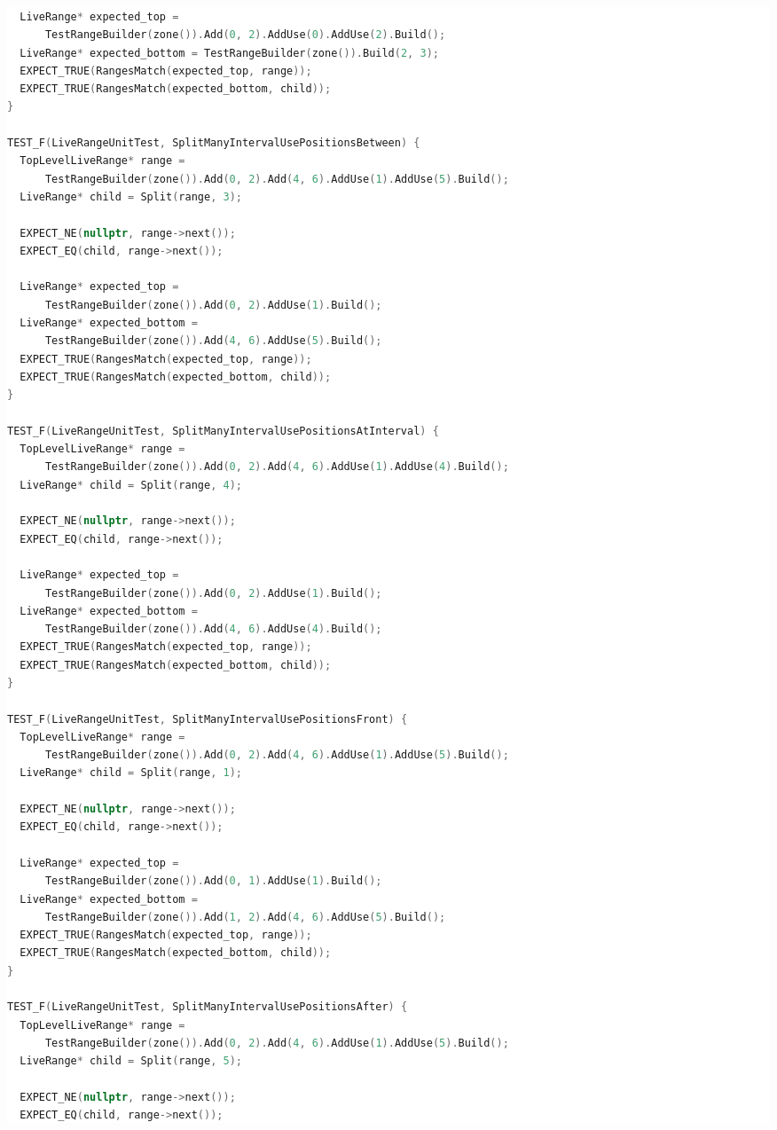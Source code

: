 ```cpp
  LiveRange* expected_top =
      TestRangeBuilder(zone()).Add(0, 2).AddUse(0).AddUse(2).Build();
  LiveRange* expected_bottom = TestRangeBuilder(zone()).Build(2, 3);
  EXPECT_TRUE(RangesMatch(expected_top, range));
  EXPECT_TRUE(RangesMatch(expected_bottom, child));
}

TEST_F(LiveRangeUnitTest, SplitManyIntervalUsePositionsBetween) {
  TopLevelLiveRange* range =
      TestRangeBuilder(zone()).Add(0, 2).Add(4, 6).AddUse(1).AddUse(5).Build();
  LiveRange* child = Split(range, 3);

  EXPECT_NE(nullptr, range->next());
  EXPECT_EQ(child, range->next());

  LiveRange* expected_top =
      TestRangeBuilder(zone()).Add(0, 2).AddUse(1).Build();
  LiveRange* expected_bottom =
      TestRangeBuilder(zone()).Add(4, 6).AddUse(5).Build();
  EXPECT_TRUE(RangesMatch(expected_top, range));
  EXPECT_TRUE(RangesMatch(expected_bottom, child));
}

TEST_F(LiveRangeUnitTest, SplitManyIntervalUsePositionsAtInterval) {
  TopLevelLiveRange* range =
      TestRangeBuilder(zone()).Add(0, 2).Add(4, 6).AddUse(1).AddUse(4).Build();
  LiveRange* child = Split(range, 4);

  EXPECT_NE(nullptr, range->next());
  EXPECT_EQ(child, range->next());

  LiveRange* expected_top =
      TestRangeBuilder(zone()).Add(0, 2).AddUse(1).Build();
  LiveRange* expected_bottom =
      TestRangeBuilder(zone()).Add(4, 6).AddUse(4).Build();
  EXPECT_TRUE(RangesMatch(expected_top, range));
  EXPECT_TRUE(RangesMatch(expected_bottom, child));
}

TEST_F(LiveRangeUnitTest, SplitManyIntervalUsePositionsFront) {
  TopLevelLiveRange* range =
      TestRangeBuilder(zone()).Add(0, 2).Add(4, 6).AddUse(1).AddUse(5).Build();
  LiveRange* child = Split(range, 1);

  EXPECT_NE(nullptr, range->next());
  EXPECT_EQ(child, range->next());

  LiveRange* expected_top =
      TestRangeBuilder(zone()).Add(0, 1).AddUse(1).Build();
  LiveRange* expected_bottom =
      TestRangeBuilder(zone()).Add(1, 2).Add(4, 6).AddUse(5).Build();
  EXPECT_TRUE(RangesMatch(expected_top, range));
  EXPECT_TRUE(RangesMatch(expected_bottom, child));
}

TEST_F(LiveRangeUnitTest, SplitManyIntervalUsePositionsAfter) {
  TopLevelLiveRange* range =
      TestRangeBuilder(zone()).Add(0, 2).Add(4, 6).AddUse(1).AddUse(5).Build();
  LiveRange* child = Split(range, 5);

  EXPECT_NE(nullptr, range->next());
  EXPECT_EQ(child, range->next());

```